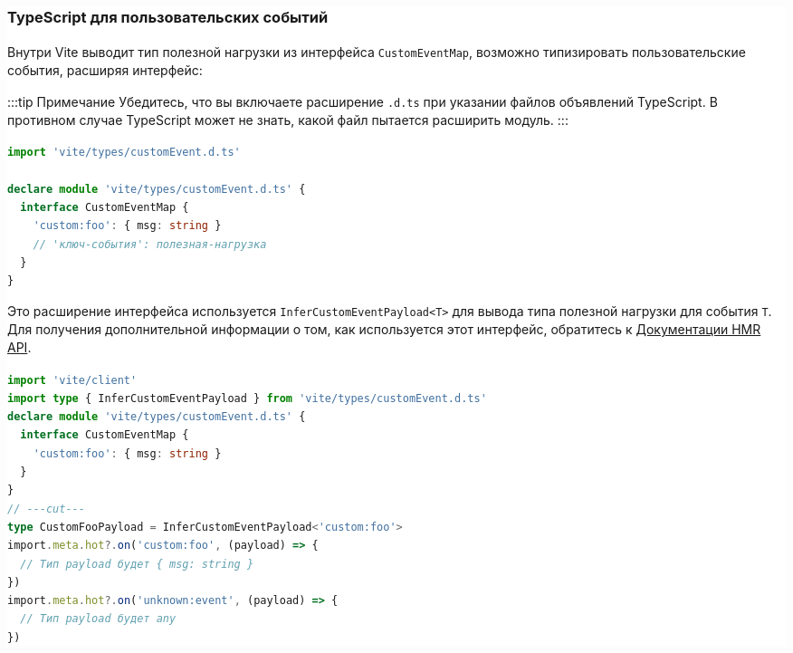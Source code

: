 ### TypeScript для пользовательских событий

Внутри Vite выводит тип полезной нагрузки из интерфейса `CustomEventMap`, возможно типизировать пользовательские события, расширяя интерфейс:

:::tip Примечание
Убедитесь, что вы включаете расширение `.d.ts` при указании файлов объявлений TypeScript. В противном случае TypeScript может не знать, какой файл пытается расширить модуль.
:::

```ts [events.d.ts]
import 'vite/types/customEvent.d.ts'

declare module 'vite/types/customEvent.d.ts' {
  interface CustomEventMap {
    'custom:foo': { msg: string }
    // 'ключ-события': полезная-нагрузка
  }
}
```

Это расширение интерфейса используется `InferCustomEventPayload<T>` для вывода типа полезной нагрузки для события `T`. Для получения дополнительной информации о том, как используется этот интерфейс, обратитесь к [Документации HMR API](./api-hmr#hmr-api).

```ts twoslash
import 'vite/client'
import type { InferCustomEventPayload } from 'vite/types/customEvent.d.ts'
declare module 'vite/types/customEvent.d.ts' {
  interface CustomEventMap {
    'custom:foo': { msg: string }
  }
}
// ---cut---
type CustomFooPayload = InferCustomEventPayload<'custom:foo'>
import.meta.hot?.on('custom:foo', (payload) => {
  // Тип payload будет { msg: string }
})
import.meta.hot?.on('unknown:event', (payload) => {
  // Тип payload будет any
})
```
